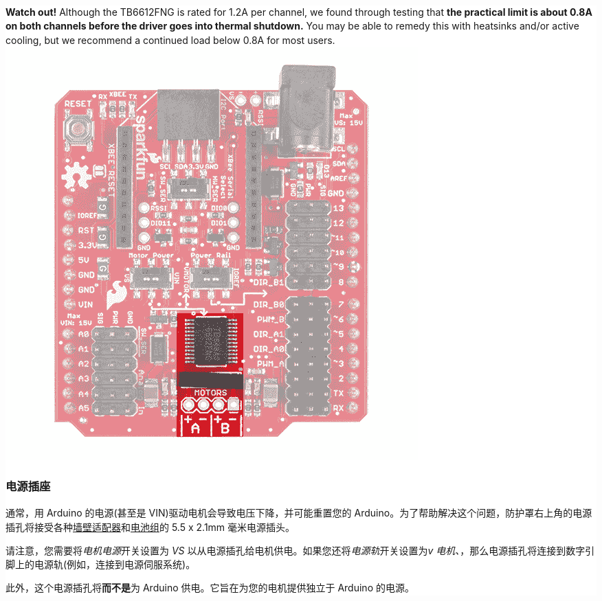 **Watch out!** Although the TB6612FNG is rated for 1.2A per channel, we found through testing that **the practical limit is about 0.8A on both channels before the driver goes into thermal shutdown.** You may be able to remedy this with heatsinks and/or active cooling, but we recommend a continued load below 0.8A for most users.[![Motor driver](img/48378366310714215a77d34cfa3f0285.png)](https://cdn.sparkfun.com/assets/learn_tutorials/6/8/8/motor_driver.jpg)

### 电源插座

通常，用 Arduino 的电源(甚至是 VIN)驱动电机会导致电压下降，并可能重置您的 Arduino。为了帮助解决这个问题，防护罩右上角的电源插孔将接受各种[墙壁适配器](https://www.sparkfun.com/categories/308)和[电池组](https://www.sparkfun.com/products/9835)的 5.5 x 2.1mm 毫米电源插头。

请注意，您需要将*电机电源*开关设置为 *VS* 以从电源插孔给电机供电。如果您还将*电源轨*开关设置为*v 电机、*，那么电源插孔将连接到数字引脚上的电源轨(例如，连接到电源伺服系统)。

此外，这个电源插孔将**而不是**为 Arduino 供电。它旨在为您的电机提供独立于 Arduino 的电源。
